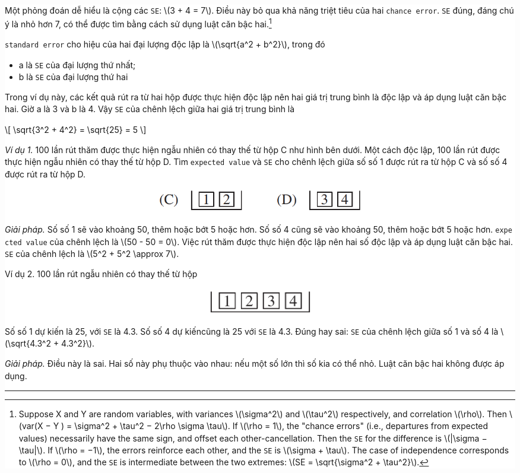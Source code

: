 Một phỏng đoán dễ hiểu là cộng các `SE`: \\(3 + 4 = 7\\). Điều này bỏ qua khả năng triệt tiêu của hai `chance error`. `SE` đúng, đáng chú ý là nhỏ hơn 7, có thể được tìm bằng cách sử dụng luật căn bậc hai.[^1]

`standard error` cho hiệu của hai đại lượng độc lập là \\(\sqrt{a^2 + b^2}\\), trong đó
- a là `SE` của đại lượng thứ nhất;
- b là `SE` của đại lượng thứ hai

Trong ví dụ này, các kết quả rút ra từ hai hộp được thực hiện độc lập nên hai giá trị trung bình là độc lập và áp dụng luật căn bậc hai. Giờ a là 3 và b là 4. Vậy `SE` của chênh lệch giữa hai giá trị trung bình là

\\[
\sqrt{3^2 + 4^2} = \sqrt{25} = 5
\\]

_Ví dụ 1._ 100 lần rút thăm được thực hiện ngẫu nhiên có thay thế từ hộp C như hình bên dưới. Một cách độc lập, 100 lần rút được thực hiện ngẫu nhiên có thay thế từ hộp D. Tìm `expected value` và `SE` cho chênh lệch giữa số số 1 được rút ra từ hộp C và số số 4 được rút ra từ hộp D.

<center><img src="img3.png" width="40%" height="auto"></center>

_Giải pháp._ Số số 1 sẽ vào khoảng 50, thêm hoặc bớt 5 hoặc hơn. Số số 4 cũng sẽ vào khoảng 50, thêm hoặc bớt 5 hoặc hơn. `expected value` của chênh lệch là \\(50 - 50 = 0\\). Việc rút thăm được thực hiện độc lập nên hai số độc lập và áp dụng luật căn bậc hai. `SE` của chênh lệch là \\(5^2 + 5^2 \approx 7\\).

Ví dụ 2. 100 lần rút ngẫu nhiên có thay thế từ hộp

<center><img src="img4.png" width="20%" height="auto"></center>

Số số 1 dự kiến là 25, với `SE` là 4.3. Số số 4 dự kiến ​​cũng là 25 với `SE` là 4.3. Đúng hay sai: `SE` của chênh lệch giữa số 1 và số 4 là \\(\sqrt{4.3^2 + 4.3^2}\\).

_Giải pháp._ Điều này là sai. Hai số này phụ thuộc vào nhau: nếu một số lớn thì số kia có thể nhỏ. Luật căn bậc hai không được áp dụng.

---

[^1]: Suppose X and Y are random variables, with variances \\(\sigma^2\\) and \\(\tau^2\\) respectively, and correlation \\(\rho\\). Then \\(var(X − Y ) = \sigma^2 + \tau^2 − 2\rho \sigma \tau\\). If \\(\rho = 1\\), the "chance errors" (i.e., departures from expected values) necessarily have the same sign, and offset each other-cancellation. Then the `SE` for the difference is \\(|\sigma − \tau|\\). If \\(\rho = −1\\), the errors reinforce each other, and the `SE` is \\(\sigma + \tau\\). The case of independence corresponds to \\(\rho = 0\\), and the `SE` is intermediate between the two extremes: \\(SE = \sqrt{\sigma^2 + \tau^2}\\).
